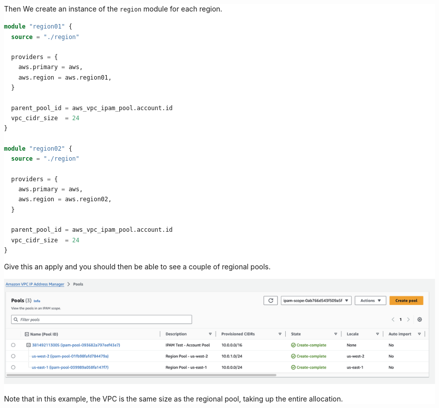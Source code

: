 Then We create an instance of the `region` module for each region.

```terraform
module "region01" {
  source = "./region"

  providers = {
    aws.primary = aws,
    aws.region = aws.region01,
  }

  parent_pool_id = aws_vpc_ipam_pool.account.id
  vpc_cidr_size  = 24
}

module "region02" {
  source = "./region"

  providers = {
    aws.primary = aws,
    aws.region = aws.region02,
  }

  parent_pool_id = aws_vpc_ipam_pool.account.id
  vpc_cidr_size  = 24
}
```

Give this an apply and you should then be able to see a couple of regional pools.

![Regional Pools](/assets/posts/playing-around-with-aws-ipam/04-regional-pools.png)

Note that in this example, the VPC is the same size as the regional pool, taking up the entire allocation.
